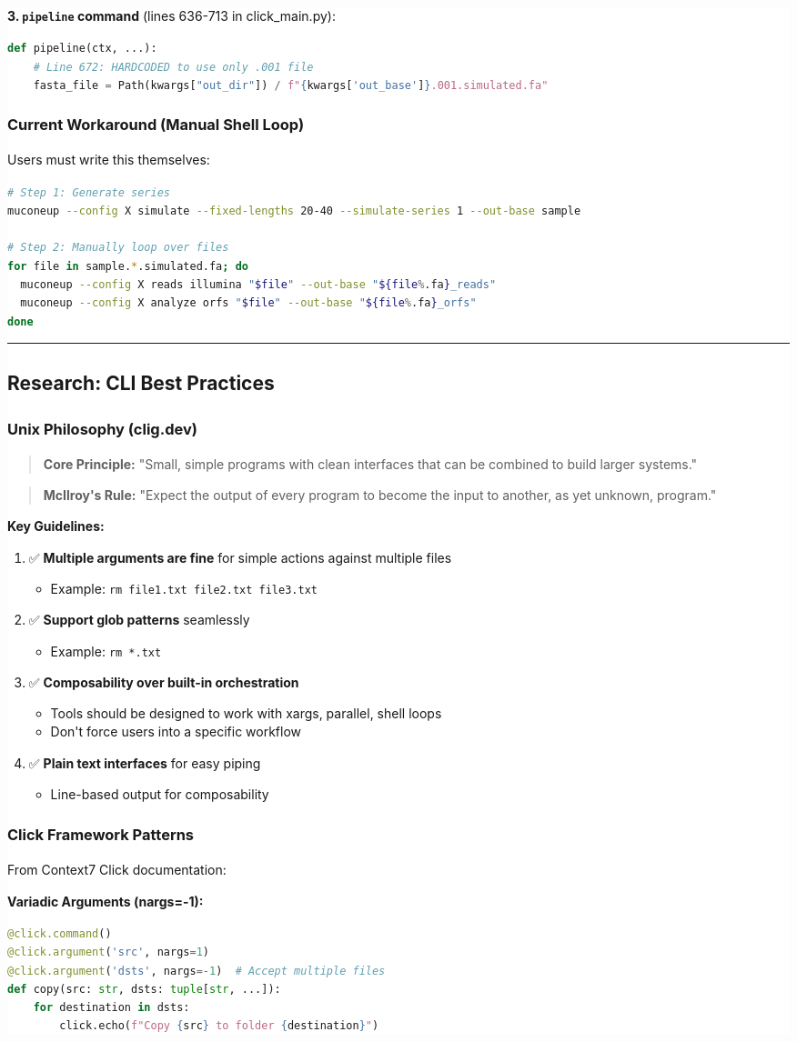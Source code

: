 **3. `pipeline` command** (lines 636-713 in click_main.py):
```python
def pipeline(ctx, ...):
    # Line 672: HARDCODED to use only .001 file
    fasta_file = Path(kwargs["out_dir"]) / f"{kwargs['out_base']}.001.simulated.fa"
```

### Current Workaround (Manual Shell Loop)

Users must write this themselves:
```bash
# Step 1: Generate series
muconeup --config X simulate --fixed-lengths 20-40 --simulate-series 1 --out-base sample

# Step 2: Manually loop over files
for file in sample.*.simulated.fa; do
  muconeup --config X reads illumina "$file" --out-base "${file%.fa}_reads"
  muconeup --config X analyze orfs "$file" --out-base "${file%.fa}_orfs"
done
```

---

## Research: CLI Best Practices

### Unix Philosophy (clig.dev)

> **Core Principle:** "Small, simple programs with clean interfaces that can be combined to build larger systems."

> **McIlroy's Rule:** "Expect the output of every program to become the input to another, as yet unknown, program."

**Key Guidelines:**

1. ✅ **Multiple arguments are fine** for simple actions against multiple files
   - Example: `rm file1.txt file2.txt file3.txt`

2. ✅ **Support glob patterns** seamlessly
   - Example: `rm *.txt`

3. ✅ **Composability over built-in orchestration**
   - Tools should be designed to work with xargs, parallel, shell loops
   - Don't force users into a specific workflow

4. ✅ **Plain text interfaces** for easy piping
   - Line-based output for composability

### Click Framework Patterns

From Context7 Click documentation:

**Variadic Arguments (nargs=-1):**
```python
@click.command()
@click.argument('src', nargs=1)
@click.argument('dsts', nargs=-1)  # Accept multiple files
def copy(src: str, dsts: tuple[str, ...]):
    for destination in dsts:
        click.echo(f"Copy {src} to folder {destination}")
```
